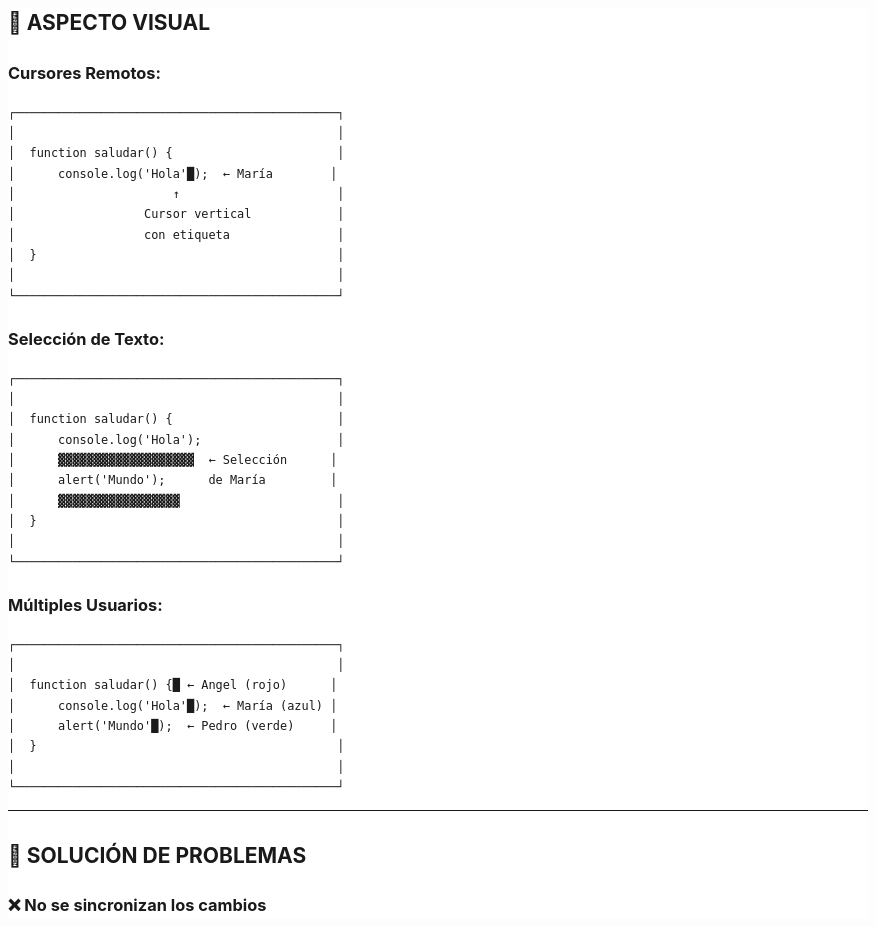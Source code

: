 
## 🎨 ASPECTO VISUAL

### Cursores Remotos:

```
┌─────────────────────────────────────────────┐
│                                             │
│  function saludar() {                       │
│      console.log('Hola'█);  ← María        │
│                      ↑                      │
│                  Cursor vertical            │
│                  con etiqueta               │
│  }                                          │
│                                             │
└─────────────────────────────────────────────┘
```

### Selección de Texto:

```
┌─────────────────────────────────────────────┐
│                                             │
│  function saludar() {                       │
│      console.log('Hola');                   │
│      ▓▓▓▓▓▓▓▓▓▓▓▓▓▓▓▓▓▓▓  ← Selección      │
│      alert('Mundo');      de María         │
│      ▓▓▓▓▓▓▓▓▓▓▓▓▓▓▓▓▓                      │
│  }                                          │
│                                             │
└─────────────────────────────────────────────┘
```

### Múltiples Usuarios:

```
┌─────────────────────────────────────────────┐
│                                             │
│  function saludar() {█ ← Angel (rojo)      │
│      console.log('Hola'█);  ← María (azul) │
│      alert('Mundo'█);  ← Pedro (verde)     │
│  }                                          │
│                                             │
└─────────────────────────────────────────────┘
```

---

## 🐛 SOLUCIÓN DE PROBLEMAS

### ❌ No se sincronizan los cambios
